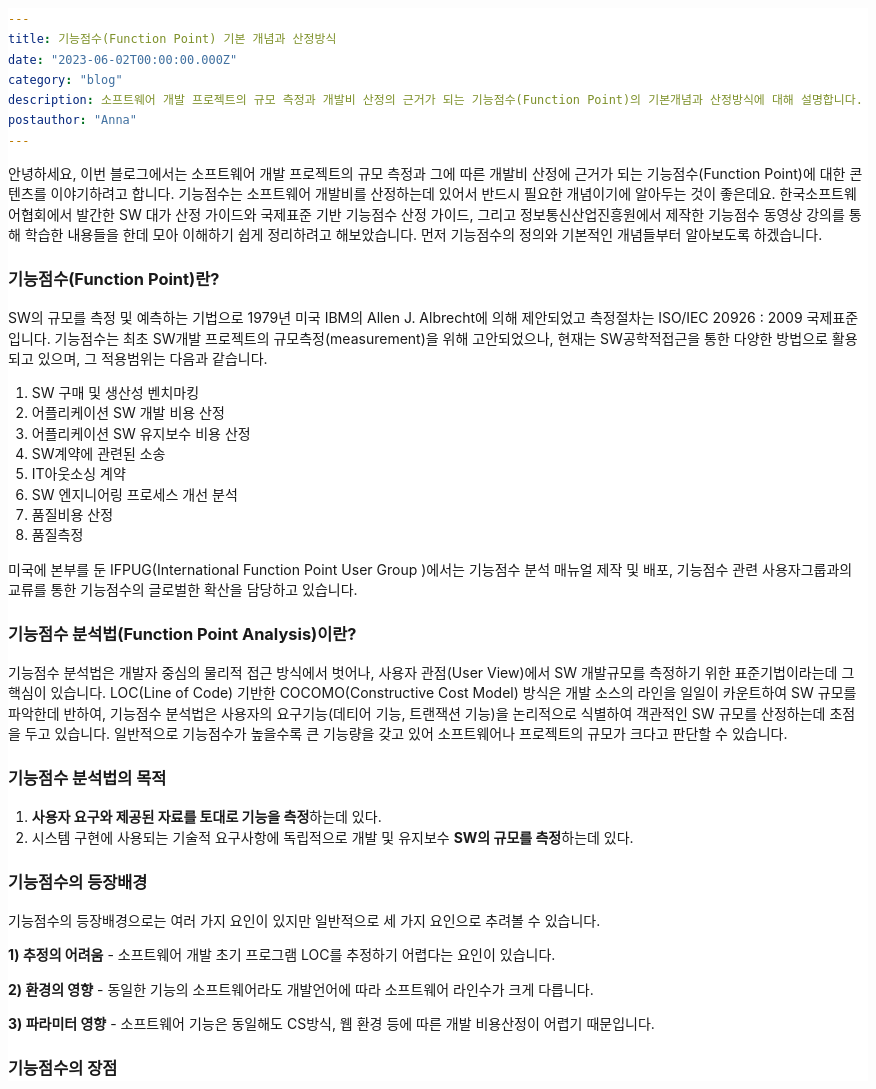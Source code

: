 ```yaml
---
title: 기능점수(Function Point) 기본 개념과 산정방식
date: "2023-06-02T00:00:00.000Z"
category: "blog"
description: 소프트웨어 개발 프로젝트의 규모 측정과 개발비 산정의 근거가 되는 기능점수(Function Point)의 기본개념과 산정방식에 대해 설명합니다. 
postauthor: "Anna"
---     
```

안녕하세요, 이번 블로그에서는 소프트웨어 개발 프로젝트의 규모 측정과 그에 따른 개발비 산정에 근거가 되는 기능점수(Function Point)에 대한 콘텐츠를 이야기하려고 합니다. 기능점수는 소프트웨어 개발비를 산정하는데 있어서 반드시 필요한 개념이기에 알아두는 것이 좋은데요. 한국소프트웨어협회에서 발간한 SW 대가 산정 가이드와 국제표준 기반 기능점수 산정 가이드, 그리고 정보통신산업진흥원에서 제작한 기능점수 동영상 강의를 통해 학습한 내용들을 한데 모아 이해하기 쉽게 정리하려고 해보았습니다. 먼저 기능점수의 정의와 기본적인 개념들부터 알아보도록 하겠습니다.

### **기능점수(Function Point)란?**
SW의 규모를 측정 및 예측하는 기법으로 1979년 미국 IBM의 Allen J. Albrecht에 의해 제안되었고 측정절차는 ISO/IEC 20926 : 2009 국제표준입니다. 기능점수는 최초 SW개발 프로젝트의 규모측정(measurement)을 위해 고안되었으나, 현재는 SW공학적접근을 통한 다양한 방법으로 활용되고 있으며, 그 적용범위는 다음과 같습니다.

1) SW 구매 및 생산성 벤치마킹
2) 어플리케이션 SW 개발 비용 산정
3) 어플리케이션 SW 유지보수 비용 산정
4) SW계약에 관련된 소송
5) IT아웃소싱 계약
6) SW 엔지니어링 프로세스 개선 분석
7) 품질비용 산정
8) 품질측정  

미국에 본부를 둔 IFPUG(International Function Point User Group )에서는 기능점수 분석 매뉴얼 제작 및 배포, 기능점수 관련 사용자그룹과의 교류를 통한 기능점수의 글로벌한 확산을 담당하고 있습니다.

### **기능점수 분석법(Function Point Analysis)이란?**  

기능점수 분석법은 개발자 중심의 물리적 접근 방식에서 벗어나, 사용자 관점(User View)에서 SW 개발규모를 측정하기 위한 표준기법이라는데 그 핵심이 있습니다. LOC(Line of Code) 기반한 COCOMO(Constructive Cost Model) 방식은 개발 소스의 라인을 일일이 카운트하여 SW 규모를 파악한데 반하여, 기능점수 분석법은 사용자의 요구기능(데티어 기능, 트랜잭션 기능)을 논리적으로 식별하여 객관적인 SW 규모를 산정하는데 초점을 두고 있습니다. 일반적으로 기능점수가 높을수록 큰 기능량을 갖고 있어 소프트웨어나 프로젝트의 규모가 크다고 판단할 수 있습니다. 

### **기능점수 분석법의 목적**  

1) **사용자 요구와 제공된 자료를 토대로 기능을 측정**하는데 있다.
2) 시스템 구현에 사용되는 기술적 요구사항에 독립적으로 개발 및 유지보수 **SW의 규모를 측정**하는데 있다.

### **기능점수의 등장배경**  

기능점수의 등장배경으로는 여러 가지 요인이 있지만 일반적으로 세 가지 요인으로 추려볼 수 있습니다.  

**1) 추정의 어려움** - 소프트웨어 개발 초기 프로그램 LOC를 추정하기 어렵다는 요인이 있습니다.

**2) 환경의 영향** - 동일한 기능의 소프트웨어라도 개발언어에 따라 소프트웨어 라인수가 크게 다릅니다.

**3) 파라미터 영향** - 소프트웨어 기능은 동일해도 CS방식, 웹 환경 등에 따른 개발 비용산정이 어렵기 때문입니다.

### **기능점수의 장점**  
